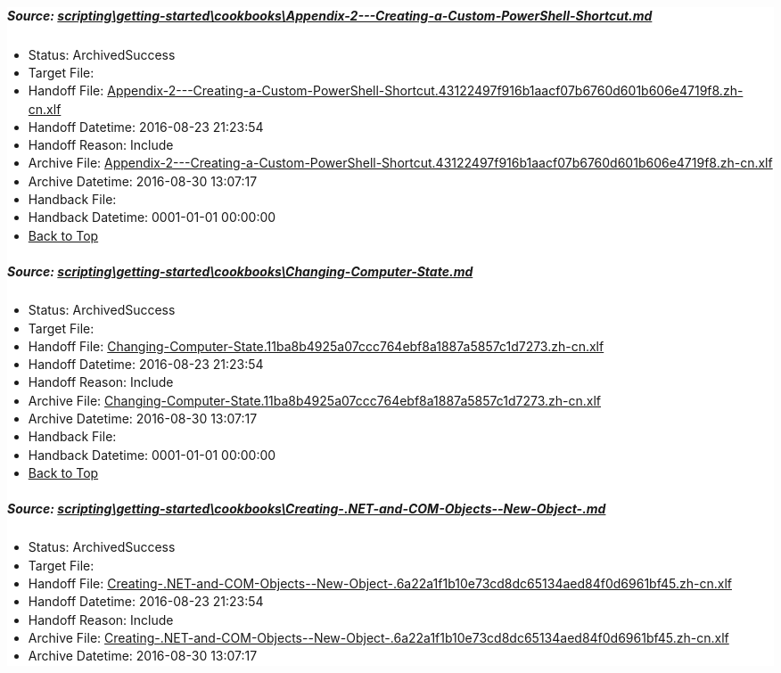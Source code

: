 ##### <a name='ceec1038516ddd4c29df770d14981c0a69437498250'></a> Source: [scripting\getting-started\cookbooks\Appendix-2---Creating-a-Custom-PowerShell-Shortcut.md](https://github.com/PowerShell/powerShell-Docs/blob/3222a0ba54e87b214c5ebf64e587f920d531956a/scripting/getting-started/cookbooks/Appendix-2---Creating-a-Custom-PowerShell-Shortcut.md)
* Status: ArchivedSuccess
* Target File: 
* Handoff File: [Appendix-2---Creating-a-Custom-PowerShell-Shortcut.43122497f916b1aacf07b6760d601b606e4719f8.zh-cn.xlf](https://github.com/PowerShell/powerShell-Docs.handoff/blob/f2c241ec8c0950913e711bf1eebb457d80308a22/ol-handoff/PowerShell/powerShell-Docs.zh-cn/live/Appendix-2---Creating-a-Custom-PowerShell-Shortcut.43122497f916b1aacf07b6760d601b606e4719f8.zh-cn.xlf)
* Handoff Datetime: 2016-08-23 21:23:54
* Handoff Reason: Include
* Archive File: [Appendix-2---Creating-a-Custom-PowerShell-Shortcut.43122497f916b1aacf07b6760d601b606e4719f8.zh-cn.xlf](https://github.com/PowerShell/powerShell-Docs.handoff/blob/a7ac11ece605a487d00629d956f764ecd37b5191/ol-archive/PowerShell/powerShell-Docs.zh-cn/live/Appendix-2---Creating-a-Custom-PowerShell-Shortcut.43122497f916b1aacf07b6760d601b606e4719f8.zh-cn.xlf)
* Archive Datetime: 2016-08-30 13:07:17
* Handback File: 
* Handback Datetime: 0001-01-01 00:00:00
* [Back to Top](#report-top)

##### <a name='1779b9de13a30a43236e24793e5196261a7db77f252'></a> Source: [scripting\getting-started\cookbooks\Changing-Computer-State.md](https://github.com/PowerShell/powerShell-Docs/blob/3222a0ba54e87b214c5ebf64e587f920d531956a/scripting/getting-started/cookbooks/Changing-Computer-State.md)
* Status: ArchivedSuccess
* Target File: 
* Handoff File: [Changing-Computer-State.11ba8b4925a07ccc764ebf8a1887a5857c1d7273.zh-cn.xlf](https://github.com/PowerShell/powerShell-Docs.handoff/blob/f2c241ec8c0950913e711bf1eebb457d80308a22/ol-handoff/PowerShell/powerShell-Docs.zh-cn/live/Changing-Computer-State.11ba8b4925a07ccc764ebf8a1887a5857c1d7273.zh-cn.xlf)
* Handoff Datetime: 2016-08-23 21:23:54
* Handoff Reason: Include
* Archive File: [Changing-Computer-State.11ba8b4925a07ccc764ebf8a1887a5857c1d7273.zh-cn.xlf](https://github.com/PowerShell/powerShell-Docs.handoff/blob/a7ac11ece605a487d00629d956f764ecd37b5191/ol-archive/PowerShell/powerShell-Docs.zh-cn/live/Changing-Computer-State.11ba8b4925a07ccc764ebf8a1887a5857c1d7273.zh-cn.xlf)
* Archive Datetime: 2016-08-30 13:07:17
* Handback File: 
* Handback Datetime: 0001-01-01 00:00:00
* [Back to Top](#report-top)

##### <a name='4c0f405a46e16935211b3886a40c9f7d1afc7260254'></a> Source: [scripting\getting-started\cookbooks\Creating-.NET-and-COM-Objects--New-Object-.md](https://github.com/PowerShell/powerShell-Docs/blob/3222a0ba54e87b214c5ebf64e587f920d531956a/scripting/getting-started/cookbooks/Creating-.NET-and-COM-Objects--New-Object-.md)
* Status: ArchivedSuccess
* Target File: 
* Handoff File: [Creating-.NET-and-COM-Objects--New-Object-.6a22a1f1b10e73cd8dc65134aed84f0d6961bf45.zh-cn.xlf](https://github.com/PowerShell/powerShell-Docs.handoff/blob/f2c241ec8c0950913e711bf1eebb457d80308a22/ol-handoff/PowerShell/powerShell-Docs.zh-cn/live/Creating-.NET-and-COM-Objects--New-Object-.6a22a1f1b10e73cd8dc65134aed84f0d6961bf45.zh-cn.xlf)
* Handoff Datetime: 2016-08-23 21:23:54
* Handoff Reason: Include
* Archive File: [Creating-.NET-and-COM-Objects--New-Object-.6a22a1f1b10e73cd8dc65134aed84f0d6961bf45.zh-cn.xlf](https://github.com/PowerShell/powerShell-Docs.handoff/blob/a7ac11ece605a487d00629d956f764ecd37b5191/ol-archive/PowerShell/powerShell-Docs.zh-cn/live/Creating-.NET-and-COM-Objects--New-Object-.6a22a1f1b10e73cd8dc65134aed84f0d6961bf45.zh-cn.xlf)
* Archive Datetime: 2016-08-30 13:07:17